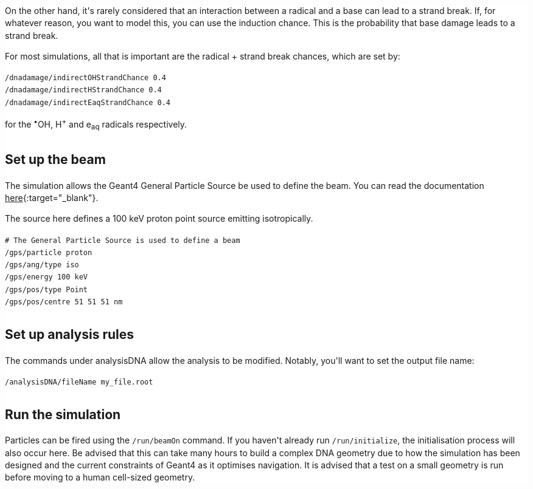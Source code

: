 On the other hand, it's rarely considered that an interaction between a radical and a base can lead to a strand break.
If, for whatever reason, you want to model this, you can use the induction chance. This is the probability that base damage
leads to a strand break.

For most simulations, all that is important are the radical + strand break chances, which are set by:
```
/dnadamage/indirectOHStrandChance 0.4
/dnadamage/indirectHStrandChance 0.4
/dnadamage/indirectEaqStrandChance 0.4
```
for the <sup>•</sup>OH, H<sup>+</sup> and e<sub>aq</sub> radicals respectively.

## Set up the beam

The simulation allows the Geant4 General Particle Source be used to define the beam.
You can read the documentation [here](https://geant4-userdoc.web.cern.ch/UsersGuides/ForApplicationDeveloper/html/GettingStarted/generalParticleSource.html){:target="_blank"}.

The source here defines a 100 keV proton point source emitting isotropically.
```
# The General Particle Source is used to define a beam
/gps/particle proton
/gps/ang/type iso
/gps/energy 100 keV
/gps/pos/type Point
/gps/pos/centre 51 51 51 nm
```

## Set up analysis rules

The commands under analysisDNA allow the analysis to be modified. Notably, you'll want to set the output file name:
```
/analysisDNA/fileName my_file.root
```

## Run the simulation

Particles can be fired using the `/run/beamOn` command. If you haven't already run `/run/initialize`, the initialisation process
will also occur here. Be advised that this can take many hours to build a complex DNA geometry due to how the simulation
has been designed and the current constraints of Geant4 as it optimises navigation.
It is advised that a test on a small geometry is run before moving to a human cell-sized geometry.
